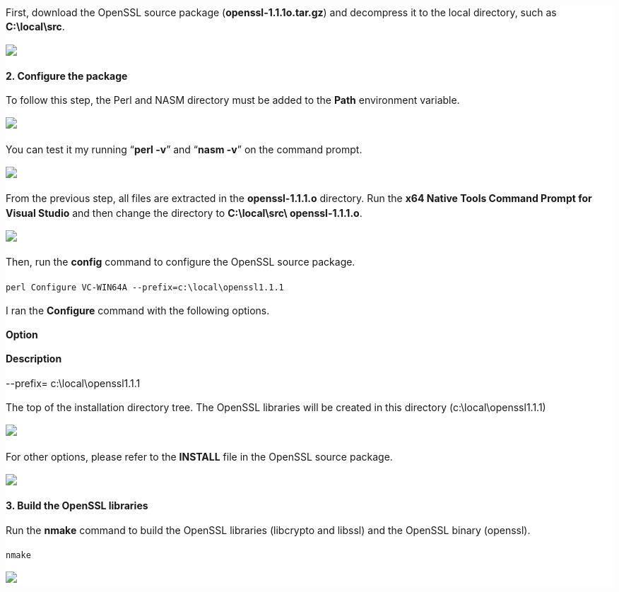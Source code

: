 First, download the OpenSSL source package (**openssl-1.1.1o.tar.gz**) and decompress it to the local directory, such as  **C:\local\src**.

![](https://developers.refinitiv.com/content/dam/devportal/articles/how-to-build-openssl,-zlib,-and-curl-libraries-on-windows/ssl_folder.png.transform/resize-768/q82/image.png)

**2. Configure the package**

To follow this step, the Perl and NASM directory must be added to the  **Path**  environment variable.  

![](https://developers.refinitiv.com/content/dam/devportal/articles/how-to-build-openssl,-zlib,-and-curl-libraries-on-windows/ssl_path.png.transform/resize-768/q82/image.png)

You can test it my running “**perl -v**” and “**nasm -v**” on the command prompt.

```

```

![](https://developers.refinitiv.com/content/dam/devportal/articles/how-to-build-openssl,-zlib,-and-curl-libraries-on-windows/ssl_perl_nasm.png.transform/resize-768/q82/image.png)

From the previous step, all files are extracted in the  **openssl-1.1.1.o**  directory. Run the  **x64 Native Tools Command Prompt for Visual Studio**  and then change the directory to  **C:\local\src\ openssl-1.1.1.o**.

![](https://developers.refinitiv.com/content/dam/devportal/articles/how-to-build-openssl,-zlib,-and-curl-libraries-on-windows/ssl_cmd.png.transform/resize-768/q82/image.png)

Then, run the  **config**  command to configure the OpenSSL source package.

```
perl Configure VC-WIN64A --prefix=c:\local\openssl1.1.1
```

I ran the  **Configure** command with the following options.

**Option**

**Description**

--prefix= c:\local\openssl1.1.1

The top of the installation directory tree. The OpenSSL libraries will be created in this directory (c:\local\openssl1.1.1)

![](https://developers.refinitiv.com/content/dam/devportal/articles/how-to-build-openssl,-zlib,-and-curl-libraries-on-windows/ssl_configure.png.transform/resize-768/q82/image.png)

For other options, please refer to the  **INSTALL**  file in the OpenSSL source package.

![](https://developers.refinitiv.com/content/dam/devportal/articles/how-to-build-openssl,-zlib,-and-curl-libraries-on-windows/ssl_install.png.transform/resize-768/q82/image.png)

**3. Build the OpenSSL libraries**

Run the  **nmake**  command to build the OpenSSL libraries (libcrypto and libssl) and the OpenSSL binary (openssl).

```
nmake
```

![](https://developers.refinitiv.com/content/dam/devportal/articles/how-to-build-openssl,-zlib,-and-curl-libraries-on-windows/ssl_nmake.png.transform/resize-768/q82/image.png)
